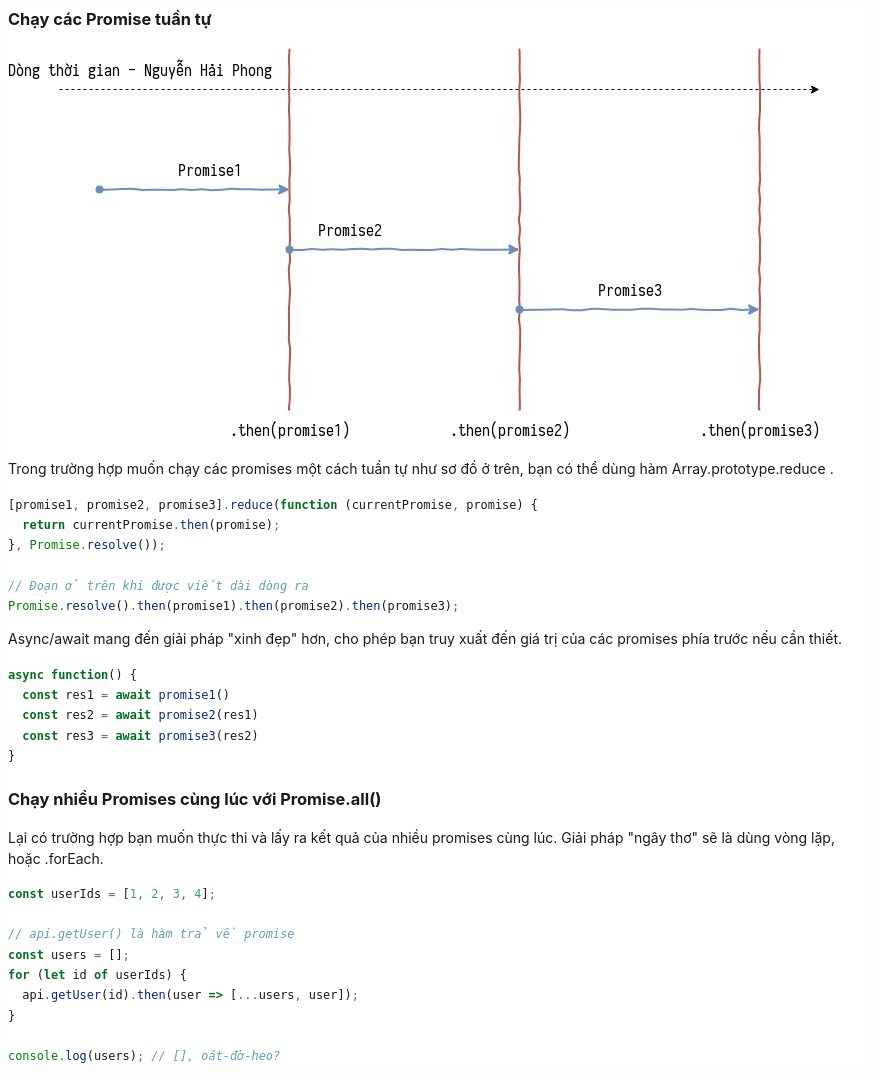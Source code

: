 
### Chạy các Promise tuần tự

![Promise Sync](./images/002.jpg 'Promise Sync')

Trong trường hợp muốn chạy các promises một cách tuần tự như sơ đồ ở trên, bạn có thể dùng hàm Array.prototype.reduce .

```js
[promise1, promise2, promise3].reduce(function (currentPromise, promise) {
  return currentPromise.then(promise);
}, Promise.resolve());

// Đoạn ở trên khi được viết dài dòng ra
Promise.resolve().then(promise1).then(promise2).then(promise3);
```

Async/await mang đến giải pháp "xinh đẹp" hơn, cho phép bạn truy xuất đến giá trị của các promises phía trước nếu cần thiết.

```js
async function() {
  const res1 = await promise1()
  const res2 = await promise2(res1)
  const res3 = await promise3(res2)
}
```

### Chạy nhiều Promises cùng lúc với Promise.all()

Lại có trường hợp bạn muốn thực thi và lấy ra kết quả của nhiều promises cùng lúc. Giải pháp "ngây thơ" sẽ là dùng vòng lặp, hoặc .forEach.

```js
const userIds = [1, 2, 3, 4];

// api.getUser() là hàm trả về promise
const users = [];
for (let id of userIds) {
  api.getUser(id).then(user => [...users, user]);
}

console.log(users); // [], oát-đờ-heo?
```
